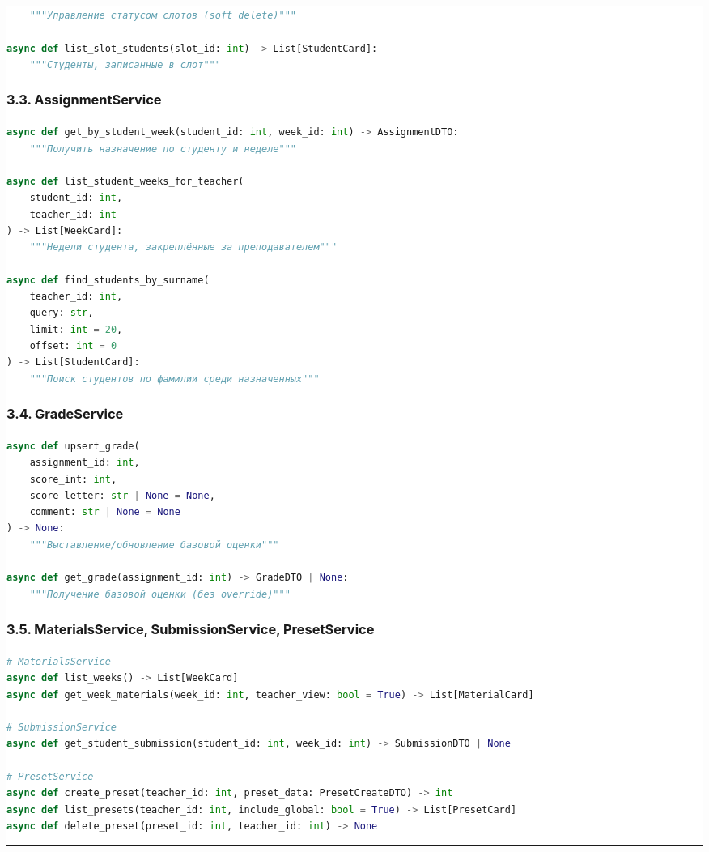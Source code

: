 ```python
    """Управление статусом слотов (soft delete)"""

async def list_slot_students(slot_id: int) -> List[StudentCard]:
    """Студенты, записанные в слот"""
```

### 3.3. AssignmentService
```python
async def get_by_student_week(student_id: int, week_id: int) -> AssignmentDTO:
    """Получить назначение по студенту и неделе"""

async def list_student_weeks_for_teacher(
    student_id: int,
    teacher_id: int
) -> List[WeekCard]:
    """Недели студента, закреплённые за преподавателем"""

async def find_students_by_surname(
    teacher_id: int,
    query: str,
    limit: int = 20,
    offset: int = 0
) -> List[StudentCard]:
    """Поиск студентов по фамилии среди назначенных"""
```

### 3.4. GradeService
```python
async def upsert_grade(
    assignment_id: int,
    score_int: int,
    score_letter: str | None = None,
    comment: str | None = None
) -> None:
    """Выставление/обновление базовой оценки"""

async def get_grade(assignment_id: int) -> GradeDTO | None:
    """Получение базовой оценки (без override)"""
```

### 3.5. MaterialsService, SubmissionService, PresetService
```python
# MaterialsService
async def list_weeks() -> List[WeekCard]
async def get_week_materials(week_id: int, teacher_view: bool = True) -> List[MaterialCard]

# SubmissionService
async def get_student_submission(student_id: int, week_id: int) -> SubmissionDTO | None

# PresetService
async def create_preset(teacher_id: int, preset_data: PresetCreateDTO) -> int
async def list_presets(teacher_id: int, include_global: bool = True) -> List[PresetCard]
async def delete_preset(preset_id: int, teacher_id: int) -> None
```

---